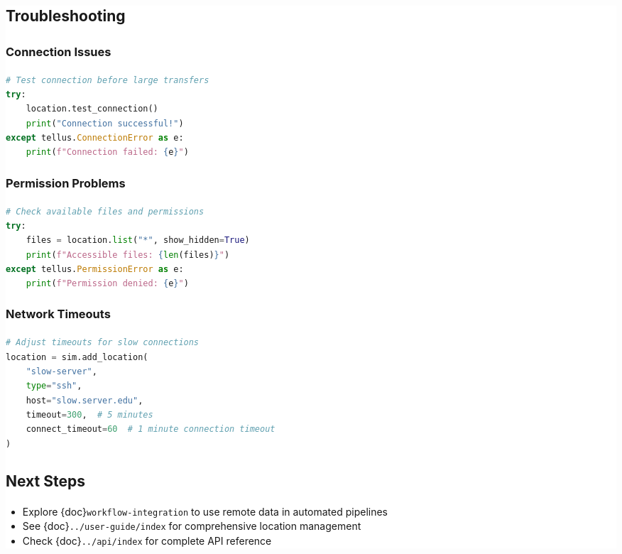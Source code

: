 ## Troubleshooting

### Connection Issues
```python
# Test connection before large transfers
try:
    location.test_connection()
    print("Connection successful!")
except tellus.ConnectionError as e:
    print(f"Connection failed: {e}")
```

### Permission Problems
```python
# Check available files and permissions
try:
    files = location.list("*", show_hidden=True)
    print(f"Accessible files: {len(files)}")
except tellus.PermissionError as e:
    print(f"Permission denied: {e}")
```

### Network Timeouts
```python
# Adjust timeouts for slow connections  
location = sim.add_location(
    "slow-server",
    type="ssh",
    host="slow.server.edu",
    timeout=300,  # 5 minutes
    connect_timeout=60  # 1 minute connection timeout
)
```

## Next Steps

- Explore {doc}`workflow-integration` to use remote data in automated pipelines
- See {doc}`../user-guide/index` for comprehensive location management
- Check {doc}`../api/index` for complete API reference